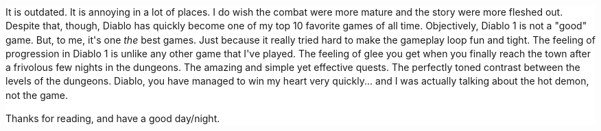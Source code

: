 It is outdated. It is annoying in a lot of places. I do wish the combat were more mature and the story were more fleshed out. Despite that, though, Diablo has quickly become one of my top 10 favorite games of all time. Objectively, Diablo 1 is not a "good" game. But, to me, it's one _the_ best games. Just because it really tried hard to make the gameplay loop fun and tight. The feeling of progression in Diablo 1 is unlike any other game that I've played. The feeling of glee you get when you finally reach the town after a frivolous few nights in the dungeons. The amazing and simple yet effective quests. The perfectly toned contrast between the levels of the dungeons. Diablo, you have managed to win my heart very quickly... and I was actually talking about the hot demon, not the game. 

Thanks for reading, and have a good day/night.
